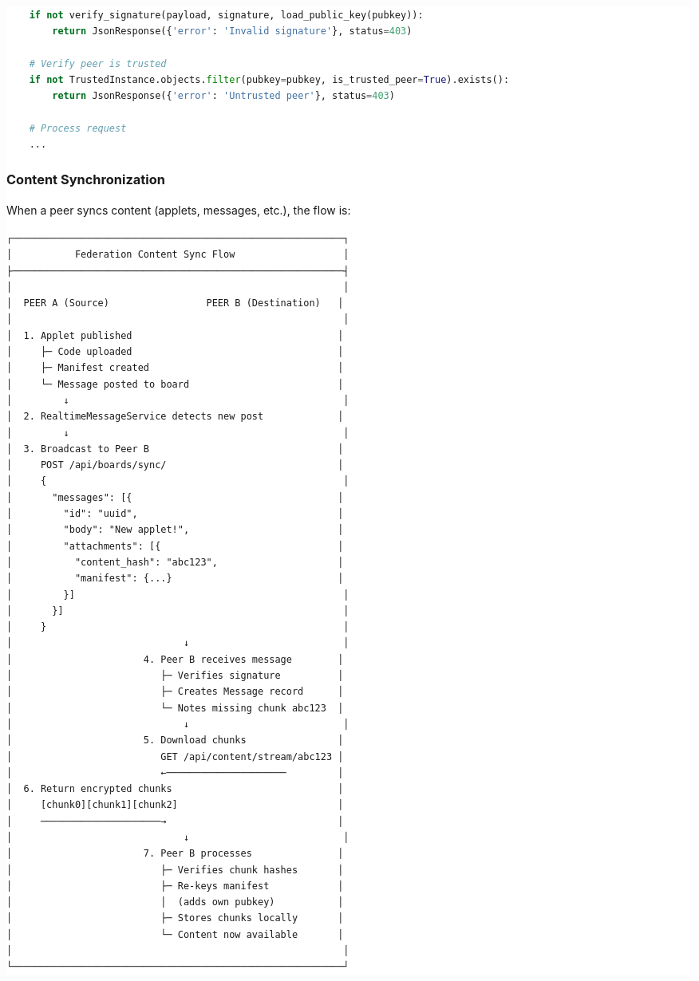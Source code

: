 ```python
    if not verify_signature(payload, signature, load_public_key(pubkey)):
        return JsonResponse({'error': 'Invalid signature'}, status=403)

    # Verify peer is trusted
    if not TrustedInstance.objects.filter(pubkey=pubkey, is_trusted_peer=True).exists():
        return JsonResponse({'error': 'Untrusted peer'}, status=403)

    # Process request
    ...
```

### Content Synchronization

When a peer syncs content (applets, messages, etc.), the flow is:

```
┌──────────────────────────────────────────────────────────┐
│           Federation Content Sync Flow                   │
├──────────────────────────────────────────────────────────┤
│                                                          │
│  PEER A (Source)                 PEER B (Destination)   │
│                                                          │
│  1. Applet published                                    │
│     ├─ Code uploaded                                    │
│     ├─ Manifest created                                 │
│     └─ Message posted to board                          │
│         ↓                                                │
│  2. RealtimeMessageService detects new post             │
│         ↓                                                │
│  3. Broadcast to Peer B                                 │
│     POST /api/boards/sync/                              │
│     {                                                    │
│       "messages": [{                                    │
│         "id": "uuid",                                   │
│         "body": "New applet!",                          │
│         "attachments": [{                               │
│           "content_hash": "abc123",                     │
│           "manifest": {...}                             │
│         }]                                               │
│       }]                                                 │
│     }                                                    │
│                              ↓                           │
│                       4. Peer B receives message        │
│                          ├─ Verifies signature          │
│                          ├─ Creates Message record      │
│                          └─ Notes missing chunk abc123  │
│                              ↓                           │
│                       5. Download chunks                │
│                          GET /api/content/stream/abc123 │
│                          ←─────────────────────         │
│  6. Return encrypted chunks                             │
│     [chunk0][chunk1][chunk2]                            │
│     ─────────────────────→                              │
│                              ↓                           │
│                       7. Peer B processes               │
│                          ├─ Verifies chunk hashes       │
│                          ├─ Re-keys manifest            │
│                          │  (adds own pubkey)           │
│                          ├─ Stores chunks locally       │
│                          └─ Content now available       │
│                                                          │
└──────────────────────────────────────────────────────────┘
```
